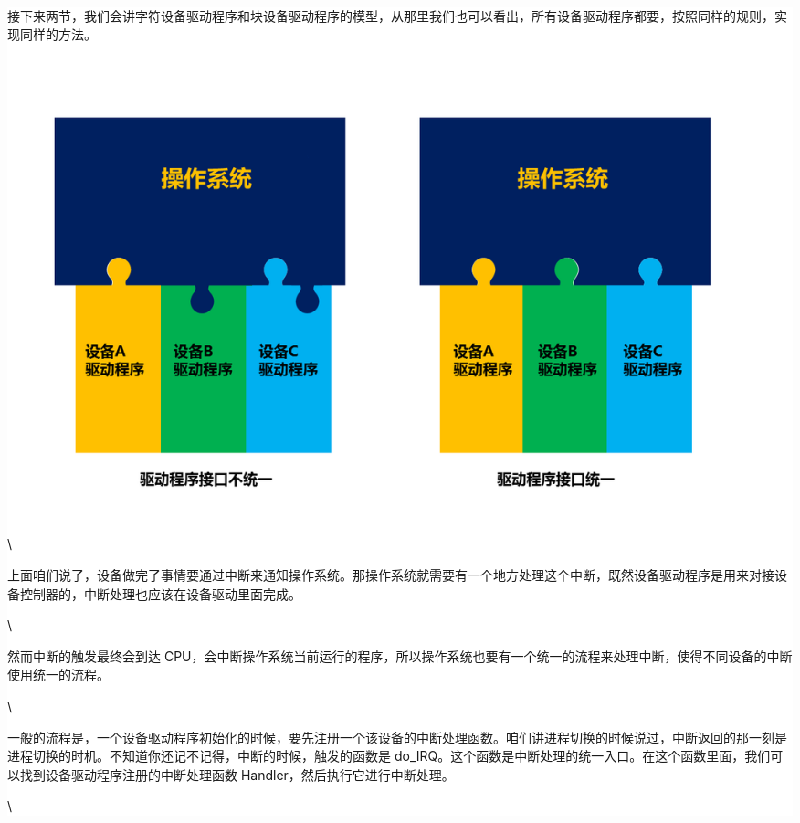 
接下来两节，我们会讲字符设备驱动程序和块设备驱动程序的模型，从那里我们也可以看出，所有设备驱动程序都要，按照同样的规则，实现同样的方法。

\
![](<../.gitbook/assets/image (2) (1) (1) (1).png>)

\


上面咱们说了，设备做完了事情要通过中断来通知操作系统。那操作系统就需要有一个地方处理这个中断，既然设备驱动程序是用来对接设备控制器的，中断处理也应该在设备驱动里面完成。

\


然而中断的触发最终会到达 CPU，会中断操作系统当前运行的程序，所以操作系统也要有一个统一的流程来处理中断，使得不同设备的中断使用统一的流程。

\


一般的流程是，一个设备驱动程序初始化的时候，要先注册一个该设备的中断处理函数。咱们讲进程切换的时候说过，中断返回的那一刻是进程切换的时机。不知道你还记不记得，中断的时候，触发的函数是 do\_IRQ。这个函数是中断处理的统一入口。在这个函数里面，我们可以找到设备驱动程序注册的中断处理函数 Handler，然后执行它进行中断处理。

\